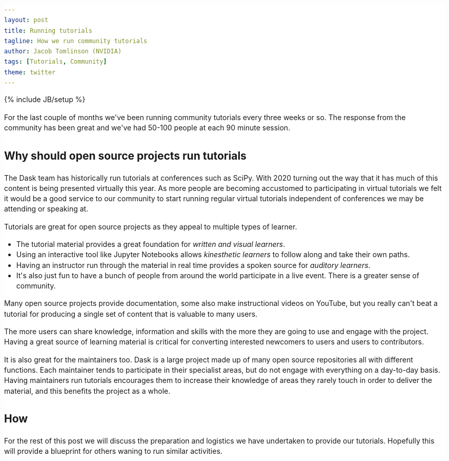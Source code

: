 ```yaml
---
layout: post
title: Running tutorials
tagline: How we run community tutorials
author: Jacob Tomlinson (NVIDIA)
tags: [Tutorials, Community]
theme: twitter
---
```


{% include JB/setup %}

For the last couple of months we've been running community tutorials every three weeks or so. The response from the community has been great and we've had 50-100 people at each 90 minute session.

## Why should open source projects run tutorials

The Dask team has historically run tutorials at conferences such as SciPy. With 2020 turning out the way that it has much of this content is being presented virtually this year. As more people are becoming accustomed to participating in virtual tutorials we felt it would be a good service to our community to start running regular virtual tutorials independent of conferences we may be attending or speaking at.

Tutorials are great for open source projects as they appeal to multiple types of learner.

- The tutorial material provides a great foundation for _written and visual learners_.
- Using an interactive tool like Jupyter Notebooks allows _kinesthetic learners_ to follow along and take their own paths.
- Having an instructor run through the material in real time provides a spoken source for _auditory learners_.
- It's also just fun to have a bunch of people from around the world participate in a live event.  There is a greater sense of community.

Many open source projects provide documentation, some also make instructional videos on YouTube, but you really can't beat a tutorial for producing a single set of content that is valuable to many users.

The more users can share knowledge, information and skills with the more they are going to use and engage with the project. Having a great source of learning material is critical for converting interested newcomers to users and users to contributors.

It is also great for the maintainers too. Dask is a large project made up of many open source repositories all with different functions. Each maintainer tends to participate in their specialist areas, but do not engage with everything on a day-to-day basis. Having maintainers run tutorials encourages them to increase their knowledge of areas they rarely touch in order to deliver the material, and this benefits the project as a whole.

## How

For the rest of this post we will discuss the preparation and logistics we have undertaken to provide our tutorials. Hopefully this will provide a blueprint for others waning to run similar activities.
